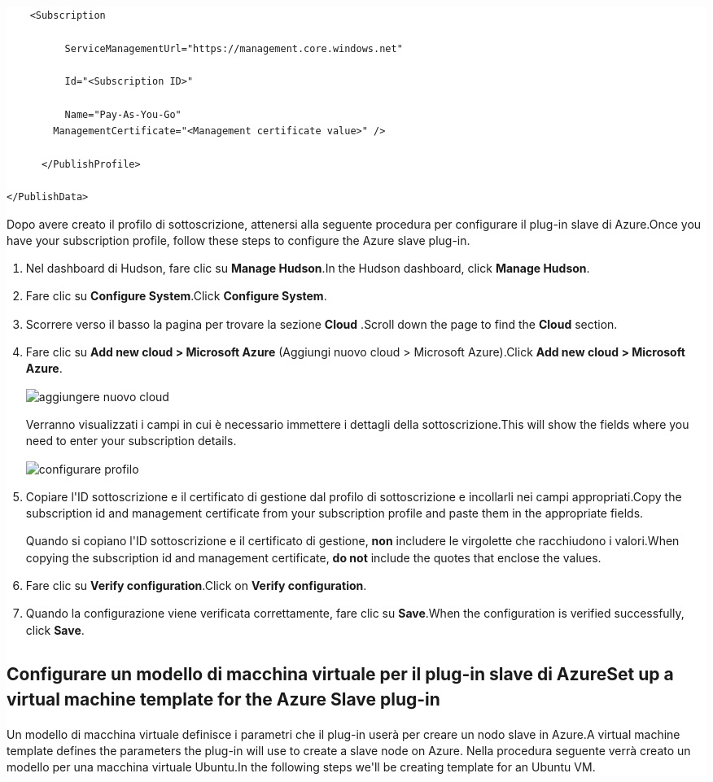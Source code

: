         <Subscription

              ServiceManagementUrl="https://management.core.windows.net"

              Id="<Subscription ID>"

              Name="Pay-As-You-Go"
            ManagementCertificate="<Management certificate value>" />

          </PublishProfile>

    </PublishData>

<span data-ttu-id="16f4d-122">Dopo avere creato il profilo di sottoscrizione, attenersi alla seguente procedura per configurare il plug-in slave di Azure.</span><span class="sxs-lookup"><span data-stu-id="16f4d-122">Once you have your subscription profile, follow these steps to configure the Azure slave plug-in.</span></span>

1. <span data-ttu-id="16f4d-123">Nel dashboard di Hudson, fare clic su **Manage Hudson**.</span><span class="sxs-lookup"><span data-stu-id="16f4d-123">In the Hudson dashboard, click **Manage Hudson**.</span></span>
2. <span data-ttu-id="16f4d-124">Fare clic su **Configure System**.</span><span class="sxs-lookup"><span data-stu-id="16f4d-124">Click **Configure System**.</span></span>
3. <span data-ttu-id="16f4d-125">Scorrere verso il basso la pagina per trovare la sezione **Cloud** .</span><span class="sxs-lookup"><span data-stu-id="16f4d-125">Scroll down the page to find the **Cloud** section.</span></span>
4. <span data-ttu-id="16f4d-126">Fare clic su **Add new cloud > Microsoft Azure** (Aggiungi nuovo cloud > Microsoft Azure).</span><span class="sxs-lookup"><span data-stu-id="16f4d-126">Click **Add new cloud > Microsoft Azure**.</span></span>
   
    ![aggiungere nuovo cloud][add new cloud]
   
    <span data-ttu-id="16f4d-128">Verranno visualizzati i campi in cui è necessario immettere i dettagli della sottoscrizione.</span><span class="sxs-lookup"><span data-stu-id="16f4d-128">This will show the fields where you need to enter your subscription details.</span></span>
   
    ![configurare profilo][configure profile]
5. <span data-ttu-id="16f4d-130">Copiare l'ID sottoscrizione e il certificato di gestione dal profilo di sottoscrizione e incollarli nei campi appropriati.</span><span class="sxs-lookup"><span data-stu-id="16f4d-130">Copy the subscription id and management certificate from your subscription profile and paste them in the appropriate fields.</span></span>
   
    <span data-ttu-id="16f4d-131">Quando si copiano l'ID sottoscrizione e il certificato di gestione, **non** includere le virgolette che racchiudono i valori.</span><span class="sxs-lookup"><span data-stu-id="16f4d-131">When copying the subscription id and management certificate, **do not** include the quotes that enclose the values.</span></span>
6. <span data-ttu-id="16f4d-132">Fare clic su **Verify configuration**.</span><span class="sxs-lookup"><span data-stu-id="16f4d-132">Click on **Verify configuration**.</span></span>
7. <span data-ttu-id="16f4d-133">Quando la configurazione viene verificata correttamente, fare clic su **Save**.</span><span class="sxs-lookup"><span data-stu-id="16f4d-133">When the configuration is verified successfully, click **Save**.</span></span>

## <a name="set-up-a-virtual-machine-template-for-the-azure-slave-plug-in"></a><span data-ttu-id="16f4d-134">Configurare un modello di macchina virtuale per il plug-in slave di Azure</span><span class="sxs-lookup"><span data-stu-id="16f4d-134">Set up a virtual machine template for the Azure Slave plug-in</span></span>
<span data-ttu-id="16f4d-135">Un modello di macchina virtuale definisce i parametri che il plug-in userà per creare un nodo slave in Azure.</span><span class="sxs-lookup"><span data-stu-id="16f4d-135">A virtual machine template defines the parameters the plug-in will use to create a slave node on Azure.</span></span> <span data-ttu-id="16f4d-136">Nella procedura seguente verrà creato un modello per una macchina virtuale Ubuntu.</span><span class="sxs-lookup"><span data-stu-id="16f4d-136">In the following steps we'll be creating template for an Ubuntu VM.</span></span>


[add new cloud]: ./media/virtual-machines-azure-slave-plugin-for-hudson/hudson-setup-addcloud.png
[configure profile]: ./media/virtual-machines-azure-slave-plugin-for-hudson/hudson-setup-configureprofile.png
[add vm template]: ./media/virtual-machines-azure-slave-plugin-for-hudson/hudson-setup-addnewvmtemplate.png
[template config]: ./media/virtual-machines-azure-slave-plugin-for-hudson/hudson-setup-templateconfig1-withdata.png
[OS family list]: ./media/virtual-machines-azure-slave-plugin-for-hudson/hudson-oslist.png